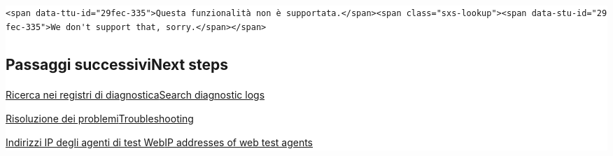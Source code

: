     <span data-ttu-id="29fec-335">Questa funzionalità non è supportata.</span><span class="sxs-lookup"><span data-stu-id="29fec-335">We don't support that, sorry.</span></span>


## <span data-ttu-id="29fec-336"><a name="next"></a>Passaggi successivi</span><span class="sxs-lookup"><span data-stu-id="29fec-336"><a name="next"></a>Next steps</span></span>
<span data-ttu-id="29fec-337">[Ricerca nei registri di diagnostica][diagnostic]</span><span class="sxs-lookup"><span data-stu-id="29fec-337">[Search diagnostic logs][diagnostic]</span></span>

<span data-ttu-id="29fec-338">[Risoluzione dei problemi][qna]</span><span class="sxs-lookup"><span data-stu-id="29fec-338">[Troubleshooting][qna]</span></span>

[<span data-ttu-id="29fec-339">Indirizzi IP degli agenti di test Web</span><span class="sxs-lookup"><span data-stu-id="29fec-339">IP addresses of web test agents</span></span>](app-insights-ip-addresses.md)



[azure-availability]: ../insights-create-web-tests.md
[diagnostic]: app-insights-diagnostic-search.md
[qna]: app-insights-troubleshoot-faq.md
[start]: app-insights-overview.md
